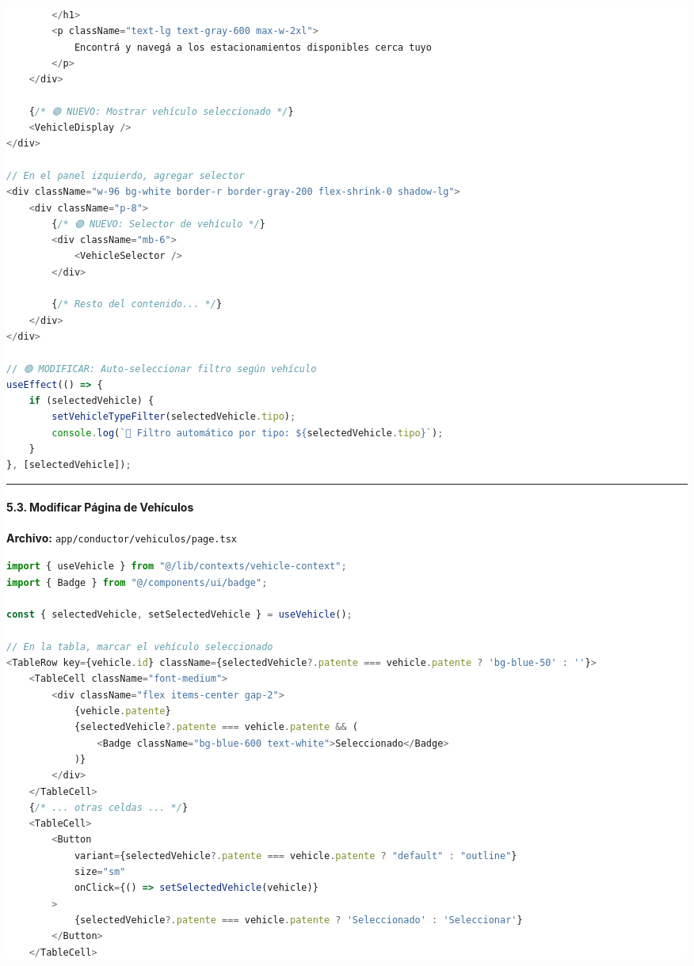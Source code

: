 ```typescript
        </h1>
        <p className="text-lg text-gray-600 max-w-2xl">
            Encontrá y navegá a los estacionamientos disponibles cerca tuyo
        </p>
    </div>

    {/* 🟢 NUEVO: Mostrar vehículo seleccionado */}
    <VehicleDisplay />
</div>

// En el panel izquierdo, agregar selector
<div className="w-96 bg-white border-r border-gray-200 flex-shrink-0 shadow-lg">
    <div className="p-8">
        {/* 🟢 NUEVO: Selector de vehículo */}
        <div className="mb-6">
            <VehicleSelector />
        </div>

        {/* Resto del contenido... */}
    </div>
</div>

// 🟢 MODIFICAR: Auto-seleccionar filtro según vehículo
useEffect(() => {
    if (selectedVehicle) {
        setVehicleTypeFilter(selectedVehicle.tipo);
        console.log(`🚗 Filtro automático por tipo: ${selectedVehicle.tipo}`);
    }
}, [selectedVehicle]);
```

---

#### 5.3. Modificar Página de Vehículos

**Archivo:** `app/conductor/vehiculos/page.tsx`

```typescript
import { useVehicle } from "@/lib/contexts/vehicle-context";
import { Badge } from "@/components/ui/badge";

const { selectedVehicle, setSelectedVehicle } = useVehicle();

// En la tabla, marcar el vehículo seleccionado
<TableRow key={vehicle.id} className={selectedVehicle?.patente === vehicle.patente ? 'bg-blue-50' : ''}>
    <TableCell className="font-medium">
        <div className="flex items-center gap-2">
            {vehicle.patente}
            {selectedVehicle?.patente === vehicle.patente && (
                <Badge className="bg-blue-600 text-white">Seleccionado</Badge>
            )}
        </div>
    </TableCell>
    {/* ... otras celdas ... */}
    <TableCell>
        <Button
            variant={selectedVehicle?.patente === vehicle.patente ? "default" : "outline"}
            size="sm"
            onClick={() => setSelectedVehicle(vehicle)}
        >
            {selectedVehicle?.patente === vehicle.patente ? 'Seleccionado' : 'Seleccionar'}
        </Button>
    </TableCell>
```